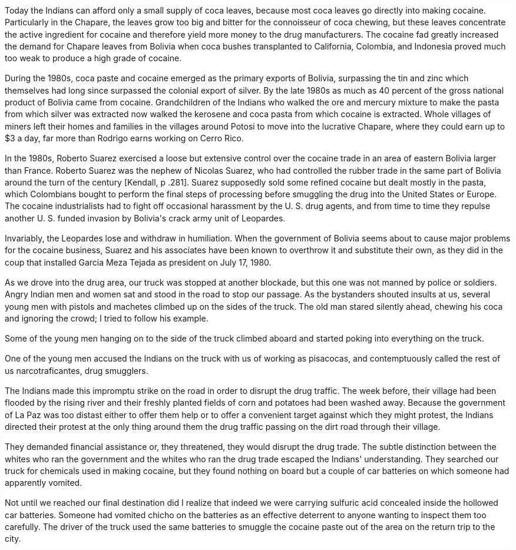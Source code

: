 Today the Indians can afford only a small supply of coca leaves, because most coca leaves go directly into making cocaine. Particularly in the Chapare, the leaves grow too big and bitter for the connoisseur of coca chewing, but these leaves concentrate the active ingredient for cocaine and therefore yield more money to the drug manufacturers. The cocaine fad greatly increased the demand for Chapare leaves from Bolivia when coca bushes transplanted to California, Colombia, and Indonesia proved much too weak to produce a high grade of cocaine.

During the 1980s, coca paste and cocaine emerged as the primary exports of Bolivia, surpassing the tin and zinc which themselves had long since surpassed the colonial export of silver. By the late 1980s as much as 40 percent of the gross national product of Bolivia came from cocaine. Grandchildren of the Indians who walked the ore and mercury mixture to make the pasta from which silver was extracted now walked the kerosene and coca pasta from which cocaine is extracted. Whole villages of miners left their homes and families in the villages around Potosi to move into the lucrative Chapare, where they could earn up to $3 a day, far more than Rodrigo earns working on Cerro Rico.

In the 1980s, Roberto Suarez exercised a loose but extensive control over the cocaine trade in an area of eastern Bolivia larger than France. Roberto Suarez was the nephew of Nicolas Suarez, who had controlled the rubber trade in the same part of Bolivia around the turn of the century \[Kendall, p .281\]. Suarez supposedly sold some refined cocaine but dealt mostly in the pasta, which Colombians bought to perform the final steps of processing before smuggling the drug into the United States or Europe. The cocaine industrialists had to fight off occasional harassment by the U. S. drug agents, and from time to time they repulse another U. S. funded invasion by Bolivia's crack army unit of Leopardes.

Invariably, the Leopardes lose and withdraw in humiliation. When the government of Bolivia seems about to cause major problems for the cocaine business, Suarez and his associates have been known to overthrow it and substitute their own, as they did in the coup that installed Garcia Meza Tejada as president on July 17, 1980.

As we drove into the drug area, our truck was stopped at another blockade, but this one was not manned by police or soldiers. Angry Indian men and women sat and stood in the road to stop our passage. As the bystanders shouted insults at us, several young men with pistols and machetes climbed up on the sides of the truck. The old man stared silently ahead, chewing his coca and ignoring the crowd; I tried to follow his example.

Some of the young men hanging on to the side of the truck climbed aboard and started poking into everything on the truck.

One of the young men accused the Indians on the truck with us of working as pisacocas, and contemptuously called the rest of us narcotraficantes, drug smugglers.

The Indians made this impromptu strike on the road in order to disrupt the drug traffic. The week before, their village had been flooded by the rising river and their freshly planted fields of corn and potatoes had been washed away. Because the government of La Paz was too distast either to offer them help or to offer a convenient target against which they might protest, the Indians directed their protest at the only thing around them the drug traffic passing on the dirt road through their village.

They demanded financial assistance or, they threatened, they would disrupt the drug trade. The subtle distinction between the whites who ran the government and the whites who ran the drug trade escaped the Indians' understanding. They searched our truck for chemicals used in making cocaine, but they found nothing on board but a couple of car batteries on which someone had apparently vomited.

Not until we reached our final destination did I realize that indeed we were carrying sulfuric acid concealed inside the hollowed car batteries. Someone had vomited chicho on the batteries as an effective deterrent to anyone wanting to inspect them too carefully. The driver of the truck used the same batteries to smuggle the cocaine paste out of the area on the return trip to the city.
